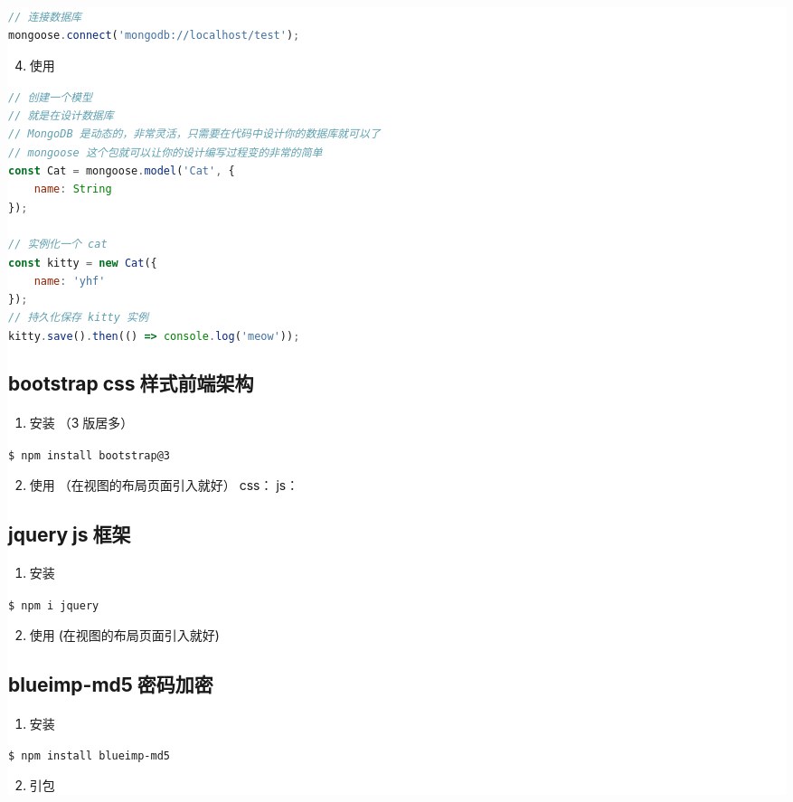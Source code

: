 ```JavaScript
// 连接数据库
mongoose.connect('mongodb://localhost/test');
```

4. 使用

```JavaScript
// 创建一个模型
// 就是在设计数据库
// MongoDB 是动态的，非常灵活，只需要在代码中设计你的数据库就可以了
// mongoose 这个包就可以让你的设计编写过程变的非常的简单
const Cat = mongoose.model('Cat', {
    name: String
});

// 实例化一个 cat
const kitty = new Cat({
    name: 'yhf'
});
// 持久化保存 kitty 实例
kitty.save().then(() => console.log('meow'));
```

## bootstrap css 样式前端架构

1. 安装 （3 版居多）

```bash
$ npm install bootstrap@3
```

2. 使用 （在视图的布局页面引入就好）
   css： <link rel="stylesheet" href="/node_modules/bootstrap/dist/css/bootstrap.css">
   js： <script src="../node_modules/bootstrap/dist/js/bootstrap.js"></script>

## jquery js 框架

1. 安装

```bash
$ npm i jquery
```

2. 使用 (在视图的布局页面引入就好)
   <script src="../node_modules/jquery/dist/jquery.js"></script>

## blueimp-md5 密码加密

1. 安装

```bash
$ npm install blueimp-md5
```

2. 引包
